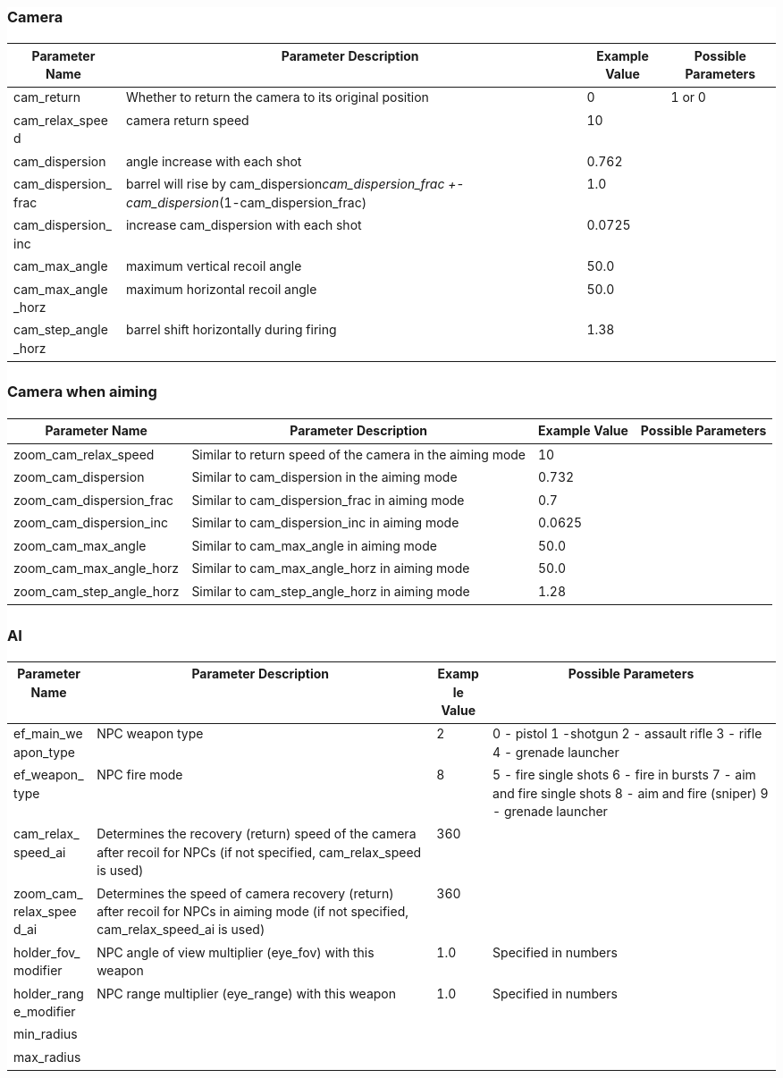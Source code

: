 ### Сamera

| Parameter Name | Parameter Description | Example Value | Possible Parameters |
|---|---|---|---|
| cam_return | Whether to return the camera to its original position | 0 | 1 or 0 |
| cam_relax_speed | camera return speed | 10 |  |
| cam_dispersion | angle increase with each shot | 0.762 |  |
| cam_dispersion_frac | barrel will rise by cam_dispersion*cam_dispersion_frac +- cam_dispersion*(1-cam_dispersion_frac) | 1.0 |  |
| cam_dispersion_inc | increase cam_dispersion with each shot | 0.0725 |  |
| cam_max_angle | maximum vertical recoil angle | 50.0 |  |
| cam_max_angle_horz | maximum horizontal recoil angle | 50.0 |  |
| cam_step_angle_horz | barrel shift horizontally during firing | 1.38 |  |

### Camera when aiming

| Parameter Name | Parameter Description | Example Value | Possible Parameters |
|---|---|---|---|
| zoom_cam_relax_speed | Similar to return speed of the camera in the aiming mode | 10 |  |
| zoom_cam_dispersion | Similar to cam_dispersion in the aiming mode | 0.732 |  |
| zoom_cam_dispersion_frac | Similar to cam_dispersion_frac in aiming mode | 0.7 |  |
| zoom_cam_dispersion_inc | Similar to cam_dispersion_inc in aiming mode | 0.0625 |  |
| zoom_cam_max_angle | Similar to cam_max_angle in aiming mode | 50.0 |  |
| zoom_cam_max_angle_horz | Similar to cam_max_angle_horz in aiming mode | 50.0 |  |
| zoom_cam_step_angle_horz | Similar to cam_step_angle_horz in aiming mode | 1.28 |  |

### AI

| Parameter Name | Parameter Description | Example Value | Possible Parameters |
|---|---|---|---|
| ef_main_weapon_type | NPC weapon type | 2 | 0 - pistol 1 -shotgun 2 - assault rifle 3 - rifle 4 - grenade launcher |
| ef_weapon_type | NPC fire mode | 8 | 5 - fire single shots 6 - fire in bursts 7 - aim and fire single shots 8 - aim and fire (sniper) 9 - grenade launcher |
| cam_relax_speed_ai | Determines the recovery (return) speed of the camera after recoil for NPCs (if not specified, cam_relax_speed is used) | 360 |  |
| zoom_cam_relax_speed_ai | Determines the speed of camera recovery (return) after recoil for NPCs in aiming mode (if not specified, cam_relax_speed_ai is used) | 360 |  |
| holder_fov_modifier | NPC angle of view multiplier (eye_fov) with this weapon | 1.0 | Specified in numbers |
| holder_range_modifier | NPC range multiplier (eye_range) with this weapon | 1.0 | Specified in numbers |
| min_radius |  |  |  |
| max_radius |  |  |  |
